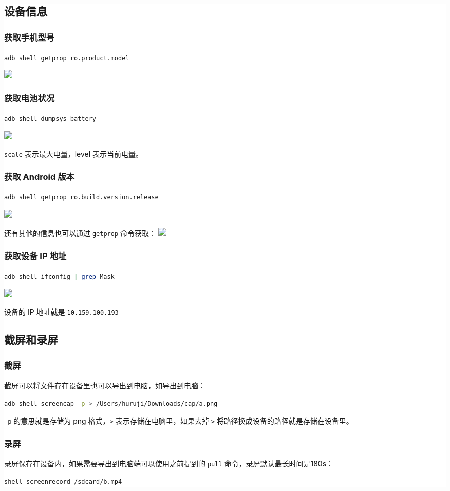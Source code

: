 ## 设备信息

### 获取手机型号
```bash
adb shell getprop ro.product.model
```
![](https://camo.githubusercontent.com/ec8d973a82df8cba4cf4423ad4063eb86c40658e/68747470733a2f2f757365722d676f6c642d63646e2e786974752e696f2f323031392f372f31302f313662646162376233383430636530653f773d34353726683d333926663d706e6726733d35323234)

### 获取电池状况
```bash
adb shell dumpsys battery
```
![](https://camo.githubusercontent.com/8bbe2a2a52d846d066ff08ec201996f70fb91267/68747470733a2f2f757365722d676f6c642d63646e2e786974752e696f2f323031392f372f31302f313662646162396261396339363461343f773d34353926683d32373426663d706e6726733d3235393037)

`scale` 表示最大电量，level 表示当前电量。



### 获取 Android 版本

```bash
adb shell getprop ro.build.version.release
```
![](https://camo.githubusercontent.com/48c53e58f6393b9b724f6f9e54aa060c3188c04b/68747470733a2f2f757365722d676f6c642d63646e2e786974752e696f2f323031392f372f31302f313662646162633263323230633866303f773d35323026683d343126663d706e6726733d35333430)

还有其他的信息也可以通过 `getprop` 命令获取：
![](https://camo.githubusercontent.com/e138e8dd09f1cb053242222e3af5789f76d48ee1/68747470733a2f2f757365722d676f6c642d63646e2e786974752e696f2f323031392f372f31302f313662646163313837653765316538323f773d35323126683d34353226663d706e6726733d3639333734)

### 获取设备 IP 地址
```bash
adb shell ifconfig | grep Mask
```

![](https://camo.githubusercontent.com/3adf4384a3374b4fcb4843f9d8769cf99b68c312/68747470733a2f2f757365722d676f6c642d63646e2e786974752e696f2f323031392f372f31302f313662646162653434343436376236393f773d34393626683d353926663d706e6726733d3130333138)

设备的 IP 地址就是 `10.159.100.193`


## 截屏和录屏

### 截屏

截屏可以将文件存在设备里也可以导出到电脑，如导出到电脑：
```bash
adb shell screencap -p > /Users/huruji/Downloads/cap/a.png
```
`-p` 的意思就是存储为 png 格式，`>` 表示存储在电脑里，如果去掉 `>` 将路径换成设备的路径就是存储在设备里。


### 录屏

录屏保存在设备内，如果需要导出到电脑端可以使用之前提到的 `pull` 命令，录屏默认最长时间是180s：
```bash
shell screenrecord /sdcard/b.mp4
```

